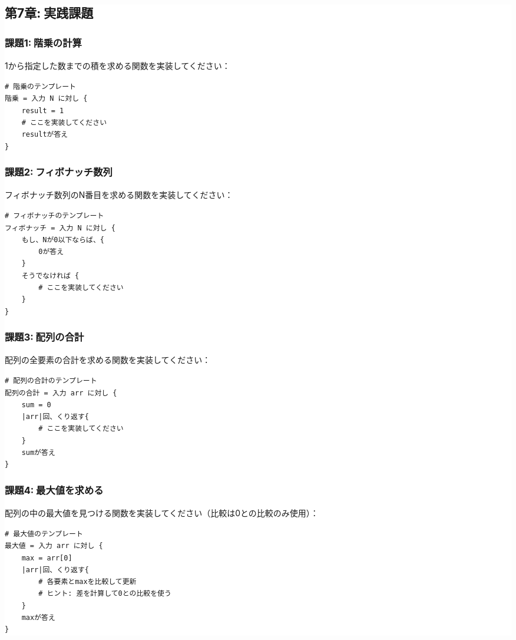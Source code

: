 
## 第7章: 実践課題

### 課題1: 階乗の計算

1から指定した数までの積を求める関数を実装してください：

```nanako
# 階乗のテンプレート
階乗 = 入力 N に対し {
    result = 1
    # ここを実装してください
    resultが答え
}
```

### 課題2: フィボナッチ数列

フィボナッチ数列のN番目を求める関数を実装してください：

```nanako
# フィボナッチのテンプレート  
フィボナッチ = 入力 N に対し {
    もし、Nが0以下ならば、{
        0が答え
    }
    そうでなければ {
        # ここを実装してください
    }
}
```

### 課題3: 配列の合計

配列の全要素の合計を求める関数を実装してください：

```nanako
# 配列の合計のテンプレート
配列の合計 = 入力 arr に対し {
    sum = 0
    |arr|回、くり返す{
        # ここを実装してください
    }
    sumが答え
}
```

### 課題4: 最大値を求める

配列の中の最大値を見つける関数を実装してください（比較は0との比較のみ使用）：

```nanako
# 最大値のテンプレート
最大値 = 入力 arr に対し {
    max = arr[0]
    |arr|回、くり返す{
        # 各要素とmaxを比較して更新
        # ヒント: 差を計算して0との比較を使う
    }
    maxが答え
}
```
